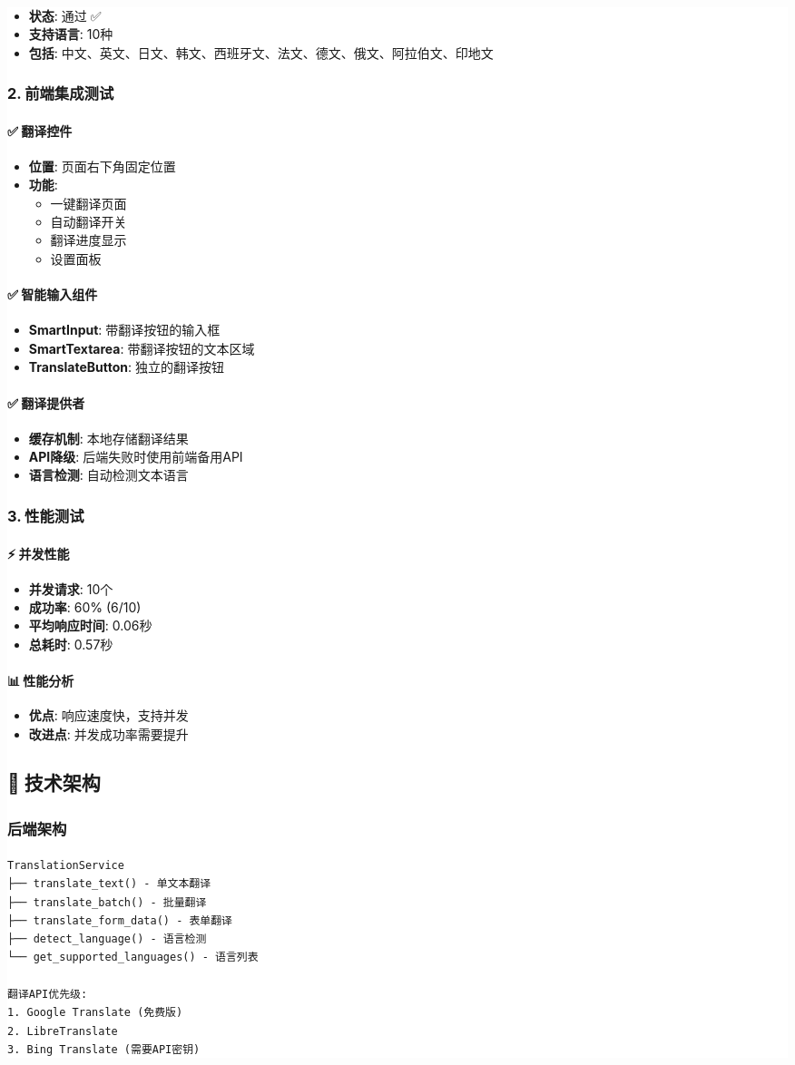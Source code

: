 - **状态**: 通过 ✅
- **支持语言**: 10种
- **包括**: 中文、英文、日文、韩文、西班牙文、法文、德文、俄文、阿拉伯文、印地文

### 2. 前端集成测试

#### ✅ 翻译控件

- **位置**: 页面右下角固定位置
- **功能**:
  - 一键翻译页面
  - 自动翻译开关
  - 翻译进度显示
  - 设置面板

#### ✅ 智能输入组件

- **SmartInput**: 带翻译按钮的输入框
- **SmartTextarea**: 带翻译按钮的文本区域
- **TranslateButton**: 独立的翻译按钮

#### ✅ 翻译提供者

- **缓存机制**: 本地存储翻译结果
- **API降级**: 后端失败时使用前端备用API
- **语言检测**: 自动检测文本语言

### 3. 性能测试

#### ⚡ 并发性能

- **并发请求**: 10个
- **成功率**: 60% (6/10)
- **平均响应时间**: 0.06秒
- **总耗时**: 0.57秒

#### 📊 性能分析

- **优点**: 响应速度快，支持并发
- **改进点**: 并发成功率需要提升

## 🔧 技术架构

### 后端架构

```
TranslationService
├── translate_text() - 单文本翻译
├── translate_batch() - 批量翻译
├── translate_form_data() - 表单翻译
├── detect_language() - 语言检测
└── get_supported_languages() - 语言列表

翻译API优先级:
1. Google Translate (免费版)
2. LibreTranslate
3. Bing Translate (需要API密钥)
```
